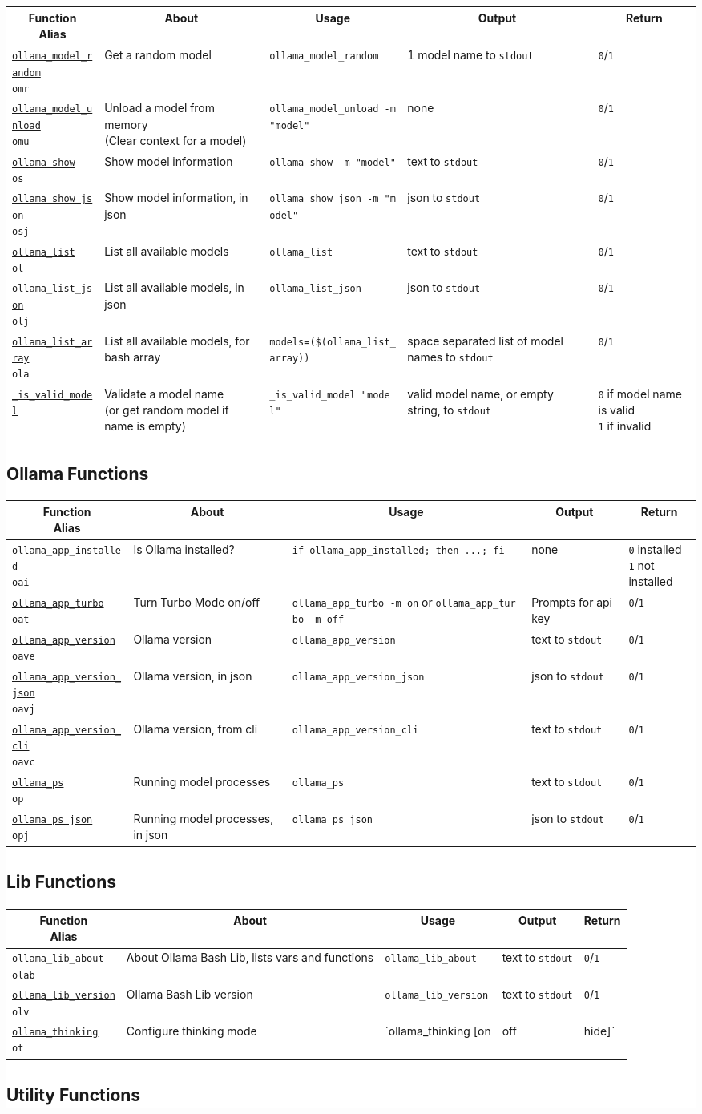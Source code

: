 | Function<br />Alias              | About                                                             | Usage                           | Output                                          | Return                                         |
|----------------------------------|-------------------------------------------------------------------|---------------------------------|-------------------------------------------------|------------------------------------------------|
| [`ollama_model_random`](ollama_model_random.md)<br />`omr` | Get a random model                                                | `ollama_model_random`           | 1 model name to `stdout`                        | `0`/`1`                                        |
| [`ollama_model_unload`](ollama_model_unload.md)<br />`omu` | Unload a model from memory<br />(Clear context for a model)       | `ollama_model_unload -m "model"`           | none                                            | `0`/`1`                                        |
| [`ollama_show`](ollama_show.md)<br />`os`           | Show model information                                            | `ollama_show -m "model"`           | text to `stdout`                                | `0`/`1`                                        |
| [`ollama_show_json`](ollama_show_json.md)<br />`osj`     | Show model information, in json                                   | `ollama_show_json -m "model"`      | json to `stdout`                                | `0`/`1`                                        |
| [`ollama_list`](ollama_list.md)<br />`ol`           | List all available models                                         | `ollama_list`                   | text to `stdout`                                | `0`/`1`                                        |
| [`ollama_list_json`](ollama_list_json.md)<br />`olj`     | List all available models, in json                                | `ollama_list_json`              | json to `stdout`                                | `0`/`1`                                        |
| [`ollama_list_array`](ollama_list_array.md)<br />`ola`    | List all available models, for bash array                         | `models=($(ollama_list_array))` | space separated list of model names to `stdout` | `0`/`1`                                        |
| [`_is_valid_model`](_is_valid_model.md)                | Validate a model name<br />(or get random model if name is empty) | `_is_valid_model "model"`       | valid model name, or empty string, to `stdout`  | `0` if model name is valid<br />`1` if invalid |

## Ollama Functions

| Function<br />Alias                  | About                            | Usage                                                                           | Output              | Return                               |
|--------------------------------------|----------------------------------|---------------------------------------------------------------------------------|---------------------|--------------------------------------|
| [`ollama_app_installed`](ollama_app_installed.md)<br />`oai`    | Is Ollama installed?             | `if ollama_app_installed; then ...; fi` | none                | `0` installed<br />`1` not installed |
| [`ollama_app_turbo`](ollama_app_turbo.md)<br />`oat`        | Turn Turbo Mode on/off           | `ollama_app_turbo -m on` or `ollama_app_turbo -m off`                                 | Prompts for api key | `0`/`1`                              |
| [`ollama_app_version`](ollama_app_version.md)<br />`oave`      | Ollama version                   | `ollama_app_version`                                                            | text to `stdout`    | `0`/`1`                              |
| [`ollama_app_version_json`](ollama_app_version_json.md)<br />`oavj` | Ollama version, in json          | `ollama_app_version_json`                                                       | json to `stdout`    | `0`/`1`                              |
| [`ollama_app_version_cli`](ollama_app_version_cli.md)<br />`oavc`  | Ollama version, from cli         | `ollama_app_version_cli`                                                        | text to `stdout`    | `0`/`1`                              |
| [`ollama_ps`](ollama_ps.md)<br />`op`                 | Running model processes          | `ollama_ps`                                                                     | text to `stdout`    | `0`/`1`                              |
| [`ollama_ps_json`](ollama_ps_json.md)<br />`opj`           | Running model processes, in json | `ollama_ps_json`                                                                | json to `stdout`    | `0`/`1`                              |

## Lib Functions

| Function<br />Alias              | About                                           | Usage                                                        | Output                                                          | Return  |
|----------------------------------|-------------------------------------------------|--------------------------------------------------------------|-----------------------------------------------------------------|---------|
| [`ollama_lib_about`](ollama_lib_about.md)<br />`olab`    | About Ollama Bash Lib, lists vars and functions | `ollama_lib_about`                                           | text to `stdout`                                                | `0`/`1` |
| [`ollama_lib_version`](ollama_lib_version.md)<br />`olv`   | Ollama Bash Lib version                         | `ollama_lib_version`                                         | text to `stdout`                                                | `0`/`1` |
| [`ollama_thinking`](ollama_thinking.md)<br />`ot`       | Configure thinking mode                         | `ollama_thinking [on|off|hide]`                              | current setting to `stdout`                                     | `0`/`1` |

## Utility Functions
